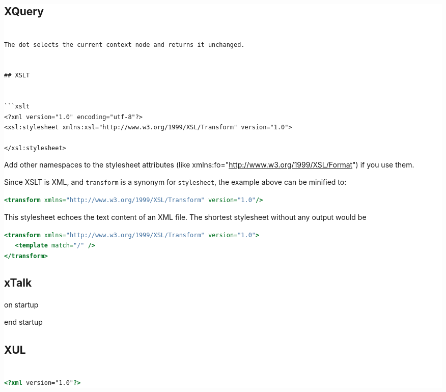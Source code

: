 

## XQuery


```xquery>.</lang

The dot selects the current context node and returns it unchanged.


## XSLT


```xslt
<?xml version="1.0" encoding="utf-8"?>
<xsl:stylesheet xmlns:xsl="http://www.w3.org/1999/XSL/Transform" version="1.0">
   
</xsl:stylesheet>
```


Add other namespaces to the stylesheet attributes (like xmlns:fo="http://www.w3.org/1999/XSL/Format") if you use them.

Since XSLT is XML, and <code>transform</code> is a synonym for <code>stylesheet</code>, the example above can be minified to:

```xslt
<transform xmlns="http://www.w3.org/1999/XSL/Transform" version="1.0"/>
```


This stylesheet echoes the text content of an XML file. The shortest stylesheet without any output would be

```xslt
<transform xmlns="http://www.w3.org/1999/XSL/Transform" version="1.0">
   <template match="/" />
</transform>
```



## xTalk

 on startup

 end startup


## XUL


```xul

<?xml version="1.0"?>

```
